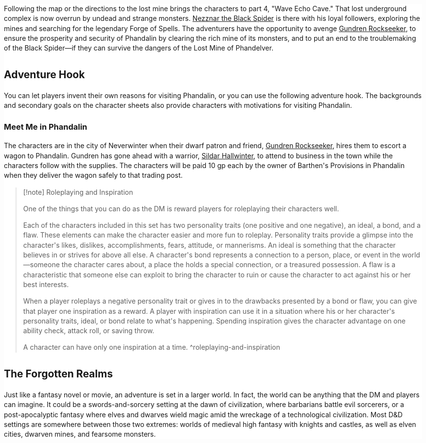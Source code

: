 Following the map or the directions to the lost mine brings the characters to part 4, "Wave Echo Cave." That lost underground complex is now overrun by undead and strange monsters. [Nezznar the Black Spider](4-Resources/Compendium/bestiary/npc/nezznar-the-black-spider-lmop.md) is there with his loyal followers, exploring the mines and searching for the legendary Forge of Spells. The adventurers have the opportunity to avenge [Gundren Rockseeker](4-Resources/Compendium/bestiary/npc/gundren-rockseeker-lmop.md), to ensure the prosperity and security of Phandalin by clearing the rich mine of its monsters, and to put an end to the troublemaking of the Black Spider—if they can survive the dangers of the Lost Mine of Phandelver.

## Adventure Hook

You can let players invent their own reasons for visiting Phandalin, or you can use the following adventure hook. The backgrounds and secondary goals on the character sheets also provide characters with motivations for visiting Phandalin.

### Meet Me in Phandalin

The characters are in the city of Neverwinter when their dwarf patron and friend, [Gundren Rockseeker](4-Resources/Compendium/bestiary/npc/gundren-rockseeker-lmop.md), hires them to escort a wagon to Phandalin. Gundren has gone ahead with a warrior, [Sildar Hallwinter](4-Resources/Compendium/bestiary/npc/sildar-hallwinter-lmop.md), to attend to business in the town while the characters follow with the supplies. The characters will be paid 10 gp each by the owner of Barthen's Provisions in Phandalin when they deliver the wagon safely to that trading post.

> [!note] Roleplaying and Inspiration
> 
> One of the things that you can do as the DM is reward players for roleplaying their characters well.
> 
> Each of the characters included in this set has two personality traits (one positive and one negative), an ideal, a bond, and a flaw. These elements can make the character easier and more fun to roleplay. Personality traits provide a glimpse into the character's likes, dislikes, accomplishments, fears, attitude, or mannerisms. An ideal is something that the character believes in or strives for above all else. A character's bond represents a connection to a person, place, or event in the world—someone the character cares about, a place the holds a special connection, or a treasured possession. A flaw is a characteristic that someone else can exploit to bring the character to ruin or cause the character to act against his or her best interests.
> 
> When a player roleplays a negative personality trait or gives in to the drawbacks presented by a bond or flaw, you can give that player one inspiration as a reward. A player with inspiration can use it in a situation where his or her character's personality traits, ideal, or bond relate to what's happening. Spending inspiration gives the character advantage on one ability check, attack roll, or saving throw.
> 
> A character can have only one inspiration at a time.
^roleplaying-and-inspiration

## The Forgotten Realms

Just like a fantasy novel or movie, an adventure is set in a larger world. In fact, the world can be anything that the DM and players can imagine. It could be a swords-and-sorcery setting at the dawn of civilization, where barbarians battle evil sorcerers, or a post-apocalyptic fantasy where elves and dwarves wield magic amid the wreckage of a technological civilization. Most D&D settings are somewhere between those two extremes: worlds of medieval high fantasy with knights and castles, as well as elven cities, dwarven mines, and fearsome monsters.
